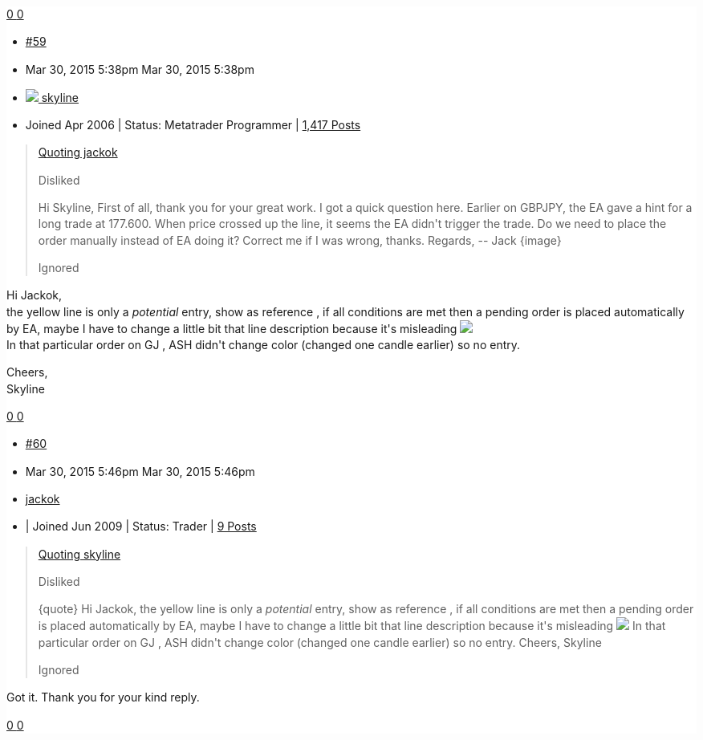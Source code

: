[0 ](javascript:void\(0\);) [0 ](javascript:void\(0\);)

  * [#59](/thread/post/8172745#post8172745 "Post Permalink")

  * Mar 30, 2015 5:38pm  Mar 30, 2015 5:38pm 

  * [![](https://assets.faireconomy.media/nfs/customavatars/thumbs/medium/avatar8826_5.gif) skyline](skyline)

  * Joined Apr 2006 | Status: Metatrader Programmer | [1,417 Posts](/search?do=process&provider=Member&searchuser=8826)

> [Quoting jackok](/thread/post/8172734#post8172734 "View Quoted Post")
> 
> Disliked
> 
> Hi Skyline, First of all, thank you for your great work. I got a quick question here. Earlier on GBPJPY, the EA gave a hint for a long trade at 177.600. When price crossed up the line, it seems the EA didn't trigger the trade. Do we need to place the order manually instead of EA doing it? Correct me if I was wrong, thanks. Regards, -- Jack {image}
> 
> Ignored

Hi Jackok,  
the yellow line is only a *potential* entry, show as reference , if all conditions are met then a pending order is placed automatically by EA, maybe I have to change a little bit that line description because it's misleading ![](https://resources.faireconomy.media/images/emojis/64/1f61f.png?v=15.1)  
In that particular order on GJ , ASH didn't change color (changed one candle earlier) so no entry.  
  
Cheers,  
Skyline 

[0 ](javascript:void\(0\);) [0 ](javascript:void\(0\);)

  * [#60](/thread/post/8172764#post8172764 "Post Permalink")

  * Mar 30, 2015 5:46pm  Mar 30, 2015 5:46pm 

  * [ jackok](jackok)

  * | Joined Jun 2009  | Status: Trader | [9 Posts](/search?do=process&provider=Member&searchuser=106372)

> [Quoting skyline](/thread/post/8172745#post8172745 "View Quoted Post")
> 
> Disliked
> 
> {quote} Hi Jackok, the yellow line is only a *potential* entry, show as reference , if all conditions are met then a pending order is placed automatically by EA, maybe I have to change a little bit that line description because it's misleading ![](https://resources.faireconomy.media/images/emojis/64/1f61f.png?v=15.1) In that particular order on GJ , ASH didn't change color (changed one candle earlier) so no entry. Cheers, Skyline
> 
> Ignored

Got it. Thank you for your kind reply. 

[0 ](javascript:void\(0\);) [0 ](javascript:void\(0\);)
